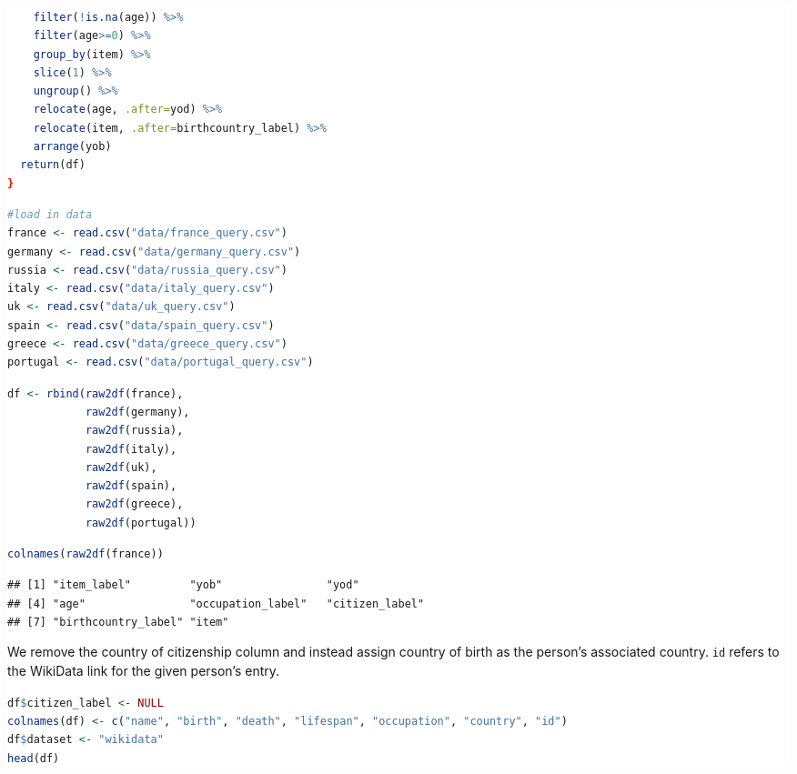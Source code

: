 ``` r
    filter(!is.na(age)) %>%
    filter(age>=0) %>%
    group_by(item) %>%
    slice(1) %>%
    ungroup() %>%
    relocate(age, .after=yod) %>%
    relocate(item, .after=birthcountry_label) %>%
    arrange(yob) 
  return(df)
}
```

``` r
#load in data
france <- read.csv("data/france_query.csv")
germany <- read.csv("data/germany_query.csv")
russia <- read.csv("data/russia_query.csv")
italy <- read.csv("data/italy_query.csv")
uk <- read.csv("data/uk_query.csv")
spain <- read.csv("data/spain_query.csv")
greece <- read.csv("data/greece_query.csv")
portugal <- read.csv("data/portugal_query.csv")
```

``` r
df <- rbind(raw2df(france),
            raw2df(germany),
            raw2df(russia),
            raw2df(italy),
            raw2df(uk),
            raw2df(spain),
            raw2df(greece),
            raw2df(portugal))
```

``` r
colnames(raw2df(france))
```

    ## [1] "item_label"         "yob"                "yod"               
    ## [4] "age"                "occupation_label"   "citizen_label"     
    ## [7] "birthcountry_label" "item"

We remove the country of citizenship column and instead assign country
of birth as the person’s associated country. `id` refers to the WikiData
link for the given person’s entry.

``` r
df$citizen_label <- NULL
colnames(df) <- c("name", "birth", "death", "lifespan", "occupation", "country", "id")
df$dataset <- "wikidata"
head(df)
```
